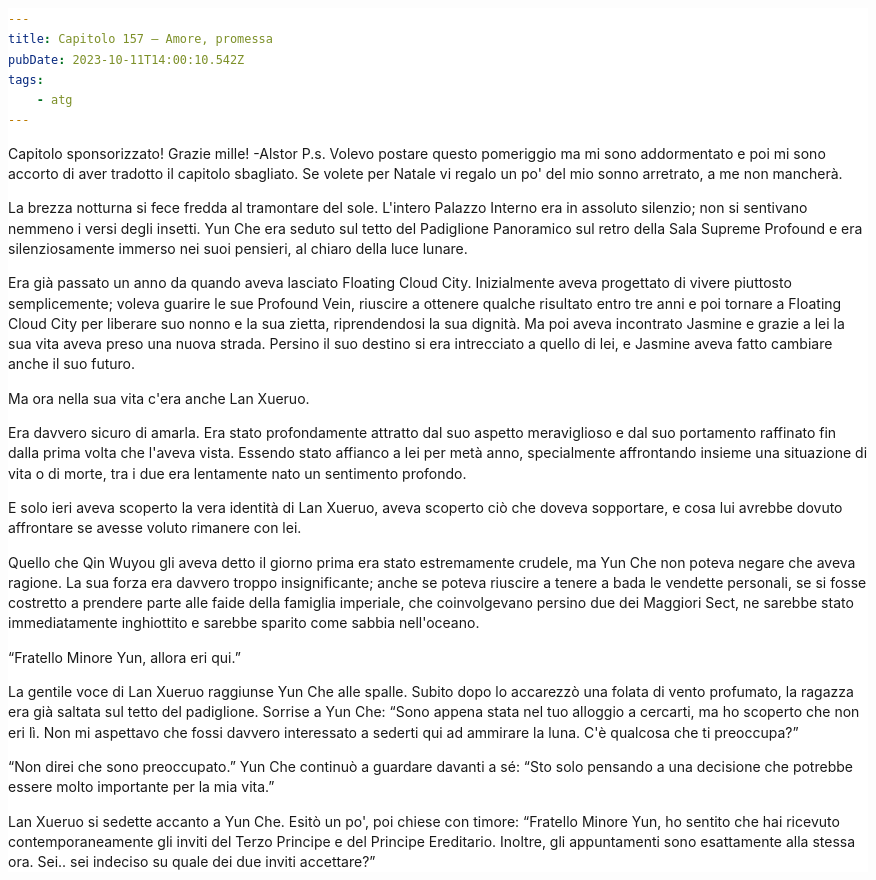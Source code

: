 ```yaml
---
title: Capitolo 157 – Amore, promessa
pubDate: 2023-10-11T14:00:10.542Z
tags:
    - atg
---
```



Capitolo sponsorizzato! Grazie mille!
-Alstor
P.s. Volevo postare questo pomeriggio ma mi sono addormentato e poi mi sono accorto di aver tradotto il capitolo sbagliato. Se volete per Natale vi regalo un po' del mio sonno arretrato, a me non mancherà.


La brezza notturna si fece fredda al tramontare del sole. L'intero Palazzo Interno era in assoluto silenzio; non si sentivano nemmeno i versi degli insetti. Yun Che era seduto sul tetto del Padiglione Panoramico sul retro della Sala Supreme Profound e era silenziosamente immerso nei suoi pensieri, al chiaro della luce lunare.

Era già passato un anno da quando aveva lasciato Floating Cloud City. Inizialmente aveva progettato di vivere piuttosto semplicemente; voleva guarire le sue Profound Vein, riuscire a ottenere qualche risultato entro tre anni e poi tornare a Floating Cloud City per liberare suo nonno e la sua zietta, riprendendosi la sua dignità. Ma poi aveva incontrato Jasmine e grazie a lei la sua vita aveva preso una nuova strada. Persino il suo destino si era intrecciato a quello di lei, e Jasmine aveva fatto cambiare anche il suo futuro.

Ma ora nella sua vita c'era anche Lan Xueruo.

Era davvero sicuro di amarla. Era stato profondamente attratto dal suo aspetto meraviglioso e dal suo portamento raffinato fin dalla prima volta che l'aveva vista. Essendo stato affianco a lei per metà anno, specialmente affrontando insieme una situazione di vita o di morte, tra i due era lentamente nato un sentimento profondo.

E solo ieri aveva scoperto la vera identità di Lan Xueruo, aveva scoperto ciò che doveva sopportare, e cosa lui avrebbe dovuto affrontare se avesse voluto rimanere con lei.

Quello che Qin Wuyou gli aveva detto il giorno prima era stato estremamente crudele, ma Yun Che non poteva negare che aveva ragione. La sua forza era davvero troppo insignificante; anche se poteva riuscire a tenere a bada le vendette personali, se si fosse costretto a prendere parte alle faide della famiglia imperiale, che coinvolgevano persino due dei Maggiori Sect, ne sarebbe stato immediatamente inghiottito e sarebbe sparito come sabbia nell'oceano.

“Fratello Minore Yun, allora eri qui.”

La gentile voce di Lan Xueruo raggiunse Yun Che alle spalle. Subito dopo lo accarezzò una folata di vento profumato, la ragazza era già saltata sul tetto del padiglione. Sorrise a Yun Che: “Sono appena stata nel tuo alloggio a cercarti, ma ho scoperto che non eri lì. Non mi aspettavo che fossi davvero interessato a sederti qui ad ammirare la luna. C'è qualcosa che ti preoccupa?”

“Non direi che sono preoccupato.” Yun Che continuò a guardare davanti a sé: “Sto solo pensando a una decisione che potrebbe essere molto importante per la mia vita.”

Lan Xueruo si sedette accanto a Yun Che. Esitò un po', poi chiese con timore: “Fratello Minore Yun, ho sentito che hai ricevuto contemporaneamente gli inviti del Terzo Principe e del Principe Ereditario. Inoltre, gli appuntamenti sono esattamente alla stessa ora. Sei.. sei indeciso su quale dei due inviti accettare?”
